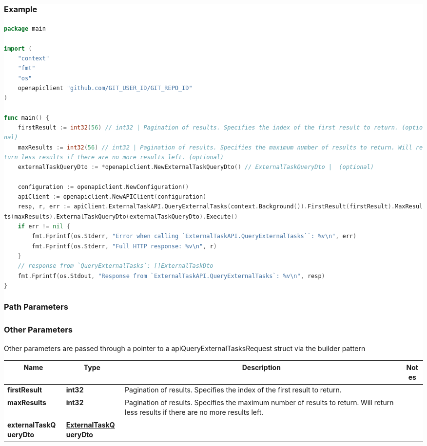 

### Example

```go
package main

import (
	"context"
	"fmt"
	"os"
	openapiclient "github.com/GIT_USER_ID/GIT_REPO_ID"
)

func main() {
	firstResult := int32(56) // int32 | Pagination of results. Specifies the index of the first result to return. (optional)
	maxResults := int32(56) // int32 | Pagination of results. Specifies the maximum number of results to return. Will return less results if there are no more results left. (optional)
	externalTaskQueryDto := *openapiclient.NewExternalTaskQueryDto() // ExternalTaskQueryDto |  (optional)

	configuration := openapiclient.NewConfiguration()
	apiClient := openapiclient.NewAPIClient(configuration)
	resp, r, err := apiClient.ExternalTaskAPI.QueryExternalTasks(context.Background()).FirstResult(firstResult).MaxResults(maxResults).ExternalTaskQueryDto(externalTaskQueryDto).Execute()
	if err != nil {
		fmt.Fprintf(os.Stderr, "Error when calling `ExternalTaskAPI.QueryExternalTasks``: %v\n", err)
		fmt.Fprintf(os.Stderr, "Full HTTP response: %v\n", r)
	}
	// response from `QueryExternalTasks`: []ExternalTaskDto
	fmt.Fprintf(os.Stdout, "Response from `ExternalTaskAPI.QueryExternalTasks`: %v\n", resp)
}
```

### Path Parameters



### Other Parameters

Other parameters are passed through a pointer to a apiQueryExternalTasksRequest struct via the builder pattern


Name | Type | Description  | Notes
------------- | ------------- | ------------- | -------------
 **firstResult** | **int32** | Pagination of results. Specifies the index of the first result to return. | 
 **maxResults** | **int32** | Pagination of results. Specifies the maximum number of results to return. Will return less results if there are no more results left. | 
 **externalTaskQueryDto** | [**ExternalTaskQueryDto**](ExternalTaskQueryDto.md) |  | 
